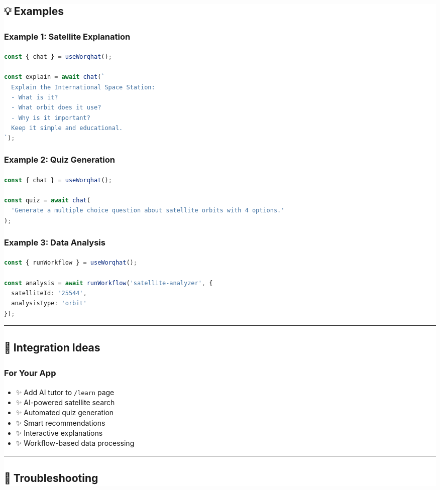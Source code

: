 
## 💡 Examples

### Example 1: Satellite Explanation
```typescript
const { chat } = useWorqhat();

const explain = await chat(`
  Explain the International Space Station:
  - What is it?
  - What orbit does it use?
  - Why is it important?
  Keep it simple and educational.
`);
```

### Example 2: Quiz Generation
```typescript
const { chat } = useWorqhat();

const quiz = await chat(
  'Generate a multiple choice question about satellite orbits with 4 options.'
);
```

### Example 3: Data Analysis
```typescript
const { runWorkflow } = useWorqhat();

const analysis = await runWorkflow('satellite-analyzer', {
  satelliteId: '25544',
  analysisType: 'orbit'
});
```

---

## 🎯 Integration Ideas

### For Your App
- ✨ Add AI tutor to `/learn` page
- ✨ AI-powered satellite search
- ✨ Automated quiz generation
- ✨ Smart recommendations
- ✨ Interactive explanations
- ✨ Workflow-based data processing

---

## 🐛 Troubleshooting
